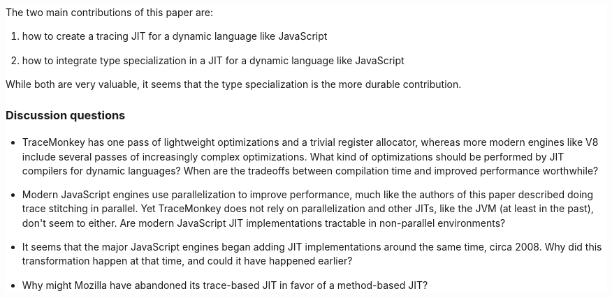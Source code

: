 The two main contributions of this paper are:

1. how to create a tracing JIT for a dynamic language like JavaScript

2. how to integrate type specialization in a JIT for a dynamic
   language like JavaScript

While both are very valuable, it seems that the type specialization is
the more durable contribution.

### Discussion questions

 - TraceMonkey has one pass of lightweight optimizations and a trivial
   register allocator, whereas more modern engines like V8 include
   several passes of increasingly complex optimizations. What kind of
   optimizations should be performed by JIT compilers for dynamic
   languages? When are the tradeoffs between compilation time and
   improved performance worthwhile?

 - Modern JavaScript engines use parallelization to improve
   performance, much like the authors of this paper described doing
   trace stitching in parallel. Yet TraceMonkey does not rely on
   parallelization and other JITs, like the JVM (at least in the
   past), don't seem to either. Are modern JavaScript JIT
   implementations tractable in non-parallel environments?

 - It seems that the major JavaScript engines began adding JIT
   implementations around the same time, circa 2008. Why did this
   transformation happen at that time, and could it have happened
   earlier?

 - Why might Mozilla have abandoned its trace-based JIT in favor of a
   method-based JIT?
